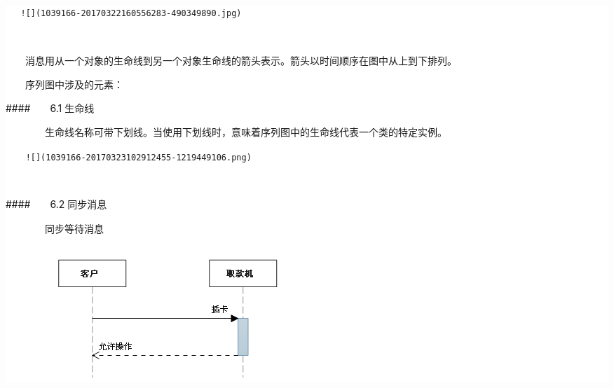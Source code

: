        ![](1039166-20170322160556283-490349890.jpg)
　　　　

　　消息用从一个对象的生命线到另一个对象生命线的箭头表示。箭头以时间顺序在图中从上到下排列。 

　　序列图中涉及的元素：

####　　6.1 生命线

　　　　生命线名称可带下划线。当使用下划线时，意味着序列图中的生命线代表一个类的特定实例。

        ![](1039166-20170323102912455-1219449106.png)
　　　　

####　　6.2 同步消息

　　　　同步等待消息

　　　　![](1039166-20170323103344815-667545820.png)
